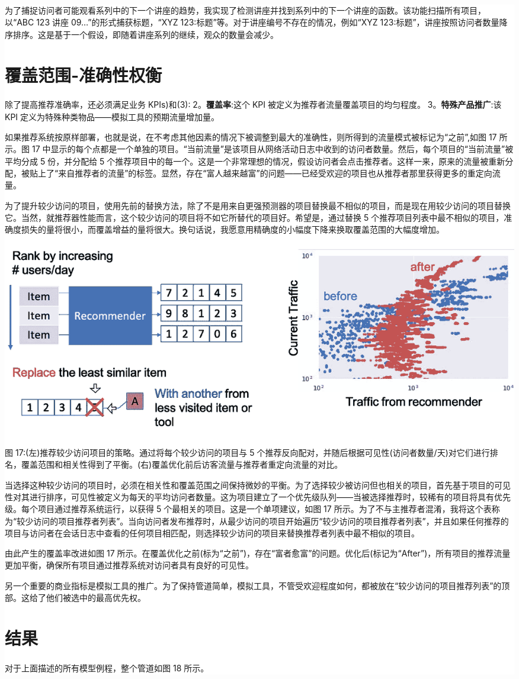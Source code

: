 为了捕捉访问者可能观看系列中的下一个讲座的趋势，我实现了检测讲座并找到系列中的下一个讲座的函数。该功能扫描所有项目，以“ABC 123 讲座 09…”的形式捕获标题，“XYZ 123:标题”等。对于讲座编号不存在的情况，例如“XYZ 123:标题”，讲座按照访问者数量降序排序。这是基于一个假设，即随着讲座系列的继续，观众的数量会减少。

# 覆盖范围-准确性权衡

除了提高推荐准确率，还必须满足业务 KPIs)和(3):
2。**覆盖率**:这个 KPI 被定义为推荐者流量覆盖项目的均匀程度。
3。**特殊产品推广**:该 KPI 定义为特殊种类物品——模拟工具的预期流量增加量。

如果推荐系统按原样部署，也就是说，在不考虑其他因素的情况下被调整到最大的准确性，则所得到的流量模式被标记为“之前”,如图 17 所示。图 17 中显示的每个点都是一个单独的项目。“当前流量”是该项目从网络活动日志中收到的访问者数量。然后，每个项目的“当前流量”被平均分成 5 份，并分配给 5 个推荐项目中的每一个。这是一个非常理想的情况，假设访问者会点击推荐者。这样一来，原来的流量被重新分配，被贴上了“来自推荐者的流量”的标签。显然，存在“富人越来越富”的问题——已经受欢迎的项目也从推荐者那里获得更多的重定向流量。

为了提升较少访问的项目，使用先前的替换方法，除了不是用来自更强预测器的项目替换最不相似的项目，而是现在用较少访问的项目替换它。当然，就推荐器性能而言，这个较少访问的项目将不如它所替代的项目好。希望是，通过替换 5 个推荐项目列表中最不相似的项目，准确度损失的量将很小，而覆盖增益的量将很大。换句话说，我愿意用精确度的小幅度下降来换取覆盖范围的大幅度增加。

![](img/1af8009635993e5440bfee85e3d2a875.png)

图 17:(左)推荐较少访问项目的策略。通过将每个较少访问的项目与 5 个推荐反向配对，并随后根据可见性(访问者数量/天)对它们进行排名，覆盖范围和相关性得到了平衡。(右)覆盖优化前后访客流量与推荐者重定向流量的对比。

当选择这种较少访问的项目时，必须在相关性和覆盖范围之间保持微妙的平衡。为了选择较少被访问但也相关的项目，首先基于项目的可见性对其进行排序，可见性被定义为每天的平均访问者数量。这为项目建立了一个优先级队列——当被选择推荐时，较稀有的项目将具有优先级。每个项目通过推荐系统运行，以获得 5 个最相关的项目。这是一个单项建议，如图 17 所示。为了不与主推荐者混淆，我将这个表称为“较少访问的项目推荐者列表”。当向访问者发布推荐时，从最少访问的项目开始遍历“较少访问的项目推荐者列表”，并且如果任何推荐的项目与访问者在会话日志中查看的任何项目相匹配，则选择较少访问的项目来替换推荐者列表中最不相似的项目。

由此产生的覆盖率改进如图 17 所示。在覆盖优化之前(标为“之前”)，存在“富者愈富”的问题。优化后(标记为“After”)，所有项目的推荐流量更加平衡，确保所有项目通过推荐系统对访问者具有良好的可见性。

另一个重要的商业指标是模拟工具的推广。为了保持管道简单，模拟工具，不管受欢迎程度如何，都被放在“较少访问的项目推荐列表”的顶部。这给了他们被选中的最高优先权。

# 结果

对于上面描述的所有模型例程，整个管道如图 18 所示。
